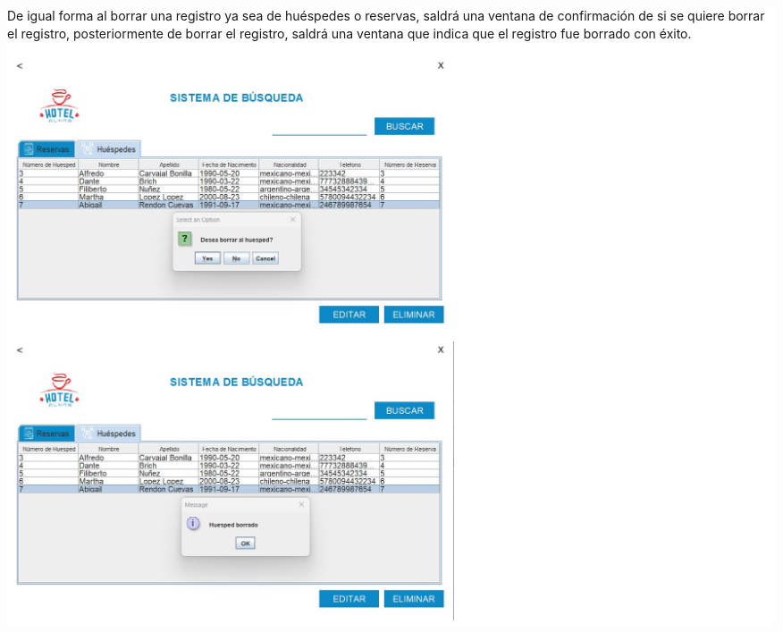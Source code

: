De igual forma al borrar una registro ya sea de huéspedes o reservas, saldrá una ventana de confirmación de si se quiere borrar el registro, posteriormente de borrar el registro, saldrá una ventana que indica que el registro fue borrado con éxito.

<img width="500" heigth="500" src="img/img13.jpg">  <img width="500" heigth="500" src="img/img14.jpg">
